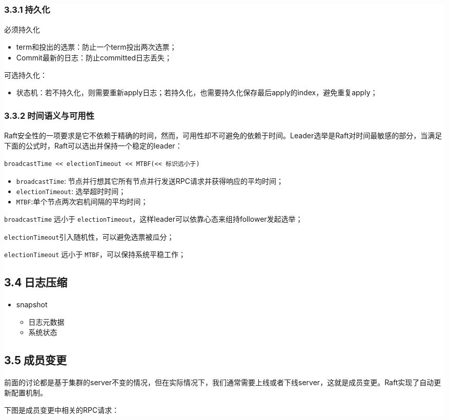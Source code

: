 ### 3.3.1 持久化

必须持久化

- term和投出的选票：防止一个term投出两次选票；
- Commit最新的日志：防止committed日志丢失；

可选持久化：

- 状态机：若不持久化，则需要重新apply日志；若持久化，也需要持久化保存最后apply的index，避免重复apply；

### 3.3.2 时间语义与可用性

Raft安全性的一项要求是它不依赖于精确的时间，然而，可用性却不可避免的依赖于时间。Leader选举是Raft对时间最敏感的部分，当满足下面的公式时，Raft可以选出并保持一个稳定的leader：

```
broadcastTime << electionTimeout << MTBF(<< 标识远小于)
```

- `broadcastTime`: 节点并行想其它所有节点并行发送RPC请求并获得响应的平均时间；
- `electionTimeout`: 选举超时时间；
- `MTBF`:单个节点两次宕机间隔的平均时间；

`broadcastTime` 远小于 `electionTimeout`，这样leader可以依靠心态来组持follower发起选举；

`electionTimeout`引入随机性，可以避免选票被瓜分；

`electionTimeout` 远小于 `MTBF`，可以保持系统平稳工作；

## 3.4 日志压缩

- snapshot

	- 日志元数据
	- 系统状态

## 3.5 成员变更

前面的讨论都是基于集群的server不变的情况，但在实际情况下，我们通常需要上线或者下线server，这就是成员变更。Raft实现了自动更新配置机制。

下图是成员变更中相关的RPC请求：
